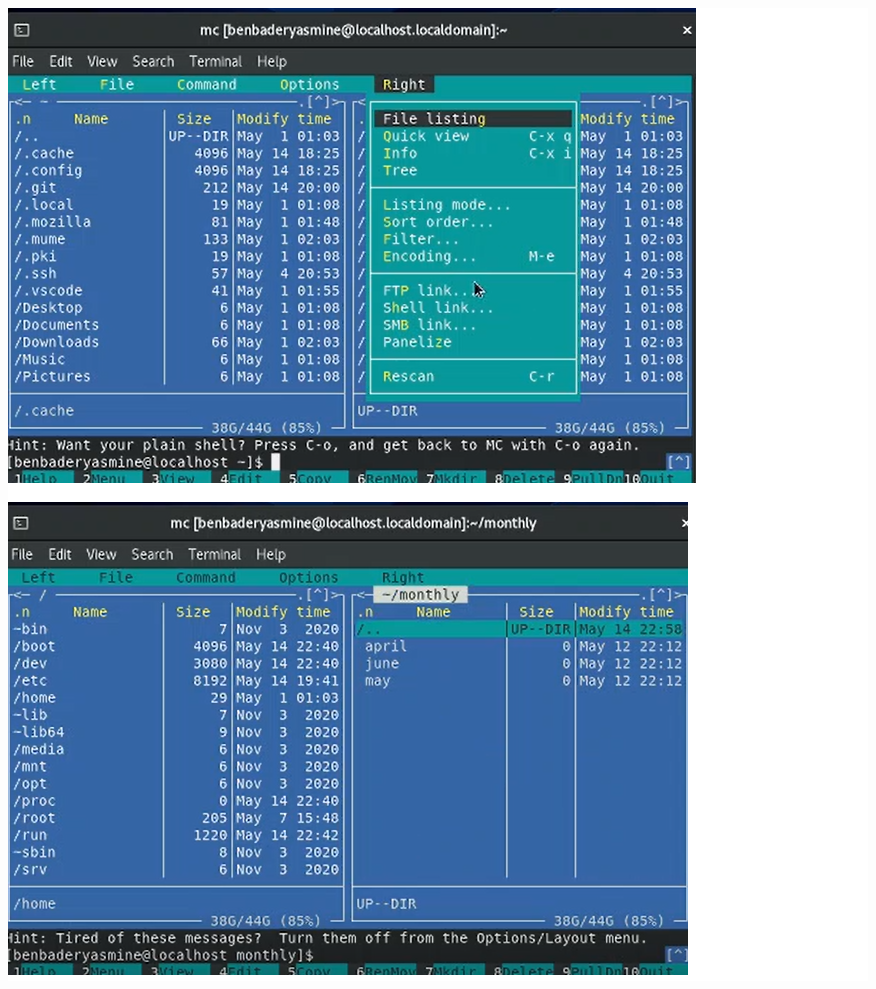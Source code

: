 
![](https://raw.githubusercontent.com/benbaderyasmine/lab8/main/lab8/5.png)

![](https://raw.githubusercontent.com/benbaderyasmine/lab8/main/lab8/6.png)
